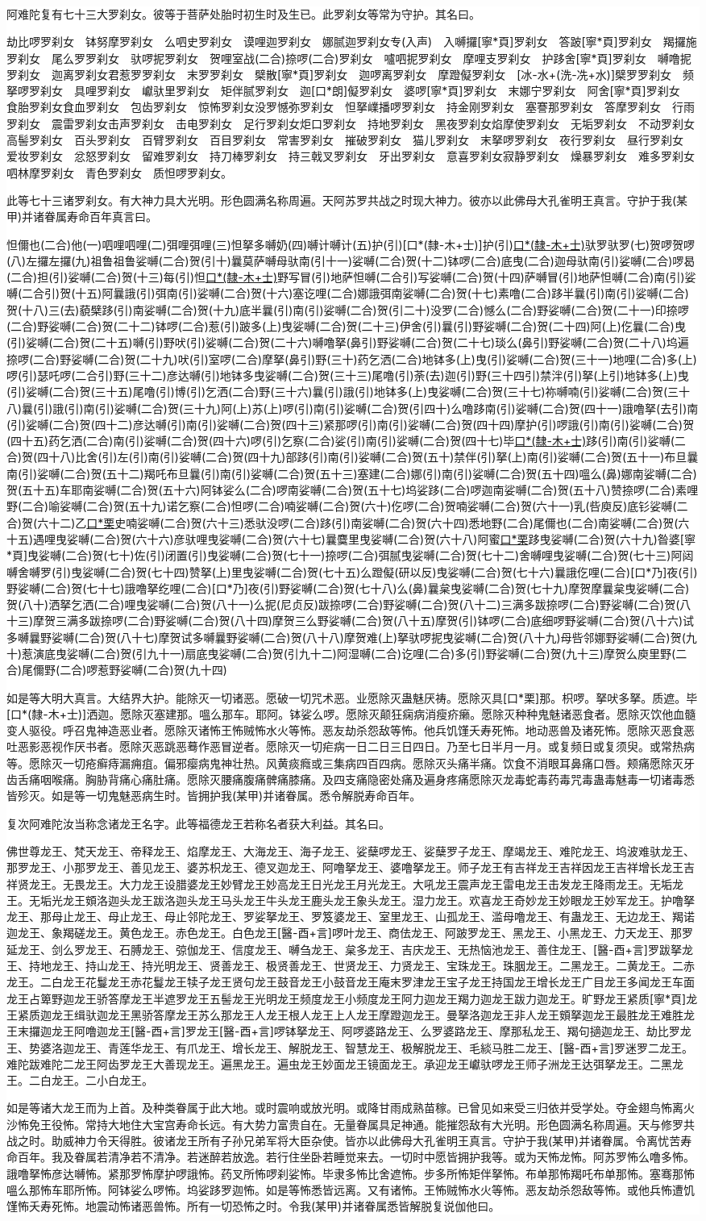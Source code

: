 阿难陀复有七十三大罗刹女。彼等于菩萨处胎时初生时及生已。此罗刹女等常为守护。其名曰。

劫比啰罗刹女　钵努摩罗刹女　么呬史罗刹女　谟哩迦罗刹女　娜腻迦罗刹女专(入声)　入嚩攞[寧\*頁]罗刹女　答跛[寧\*頁]罗刹女　羯攞施罗刹女　尾么罗罗刹女　驮啰抳罗刹女　贺哩室战(二合)捺啰(二合)罗刹女　嚧呬抳罗刹女　摩哩支罗刹女　护跢舍[寧\*頁]罗刹女　嚩噜抳罗刹女　迦离罗刹女君惹罗罗刹女　末罗罗刹女　檗散[寧\*頁]罗刹女　迦啰离罗刹女　摩蹬儗罗刹女　[冰-水+(洗-冼+水)]檗罗罗刹女　频拏啰罗刹女　具哩罗刹女　巘驮里罗刹女　矩伴腻罗刹女　迦[口\*朗]儗罗刹女　婆啰[寧\*頁]罗刹女　末娜宁罗刹女　阿舍[寧\*頁]罗刹女　食胎罗刹女食血罗刹女　包齿罗刹女　惊怖罗刹女没罗憾弥罗刹女　怛拏嶫播啰罗刹女　持金刚罗刹女　塞謇那罗刹女　答摩罗刹女　行雨罗刹女　震雷罗刹女击声罗刹女　击电罗刹女　足行罗刹女炬口罗刹女　持地罗刹女　黑夜罗刹女焰摩使罗刹女　无垢罗刹女　不动罗刹女　高髻罗刹女　百头罗刹女　百臂罗刹女　百目罗刹女　常害罗刹女　摧破罗刹女　猫儿罗刹女　末拏啰罗刹女　夜行罗刹女　昼行罗刹女　爱妆罗刹女　忿怒罗刹女　留难罗刹女　持刀棒罗刹女　持三戟叉罗刹女　牙出罗刹女　意喜罗刹女寂静罗刹女　燥暴罗刹女　难多罗刹女　呬林摩罗刹女　青色罗刹女　质怛啰罗刹女。

此等七十三诸罗刹女。有大神力具大光明。形色圆满名称周遍。天阿苏罗共战之时现大神力。彼亦以此佛母大孔雀明王真言。守护于我(某甲)并诸眷属寿命百年真言曰。

怛儞也(二合)他(一)呬哩呬哩(二)弭哩弭哩(三)怛拏多嚩奶(四)嚩计嚩计(五)护(引)[口\*(隸-木+士)]护(引)[口\*(隸-木+士)](六)驮罗驮罗(七)贺啰贺啰(八)左攞左攞(九)祖鲁祖鲁娑嚩(二合)贺(引十)曩莫萨嚩母驮南(引十一)娑嚩(二合)贺(十二)钵啰(二合)底曳(二合)迦母驮南(引)娑嚩(二合)啰曷(二合)担(引)娑嚩(二合)贺(十三)每(引)怛[口\*(隸-木+士)](二合)野写冒(引)地萨怛嚩(二合引)写娑嚩(二合)贺(十四)萨嚩冒(引)地萨怛嚩(二合)南(引)娑嚩(二合引)贺(十五)阿曩誐(引)弭南(引)娑嚩(二合)贺(十六)塞讫哩(二合)娜誐弭南娑嚩(二合)贺(十七)素噜(二合)跢半曩(引)南(引)娑嚩(二合)贺(十八)三(去)藐檗跢(引)南娑嚩(二合)贺(十九)底半曩(引)南(引)娑嚩(二合)贺(引二十)没罗(二合)憾么(二合)野娑嚩(二合)贺(二十一)印捺啰(二合)野娑嚩(二合)贺(二十二)钵啰(二合)惹(引)跛多(上)曳娑嚩(二合)贺(二十三)伊舍(引)曩(引)野娑嚩(二合)贺(二十四)阿(上)仡曩(二合)曳(引)娑嚩(二合)贺(二十五)嚩(引)野吠(引)娑嚩(二合)贺(二十六)嚩噜拏(鼻引)野娑嚩(二合)贺(二十七)琰么(鼻引)野娑嚩(二合)贺(二十八)坞遍捺啰(二合)野娑嚩(二合)贺(二十九)吠(引)室啰(二合)摩拏(鼻引)野(三十)药乞洒(二合)地钵多(上)曳(引)娑嚩(二合)贺(三十一)地哩(二合)多(上)啰(引)瑟吒啰(二合引)野(三十二)彦达嚩(引)地钵多曳娑嚩(二合)贺(三十三)尾噜(引)荼(去)迦(引)野(三十四引)禁泮(引)拏(上引)地钵多(上)曳(引)娑嚩(二合)贺(三十五)尾噜(引)博(引)乞洒(二合)野(三十六)曩(引)誐(引)地钵多(上)曳娑嚩(二合)贺(三十七)祢嚩喃(引)娑嚩(二合)贺(三十八)曩(引)誐(引)南(引)娑嚩(二合)贺(三十九)阿(上)苏(上)啰(引)南(引)娑嚩(二合)贺(引四十)么噜跢南(引)娑嚩(二合)贺(四十一)誐噜拏(去引)南(引)娑嚩(二合)贺(四十二)彦达嚩(引)南(引)娑嚩(二合)贺(四十三)紧那啰(引)南(引)娑嚩(二合)贺(四十四)摩护(引)啰誐(引)南(引)娑嚩(二合)贺(四十五)药乞洒(二合)南(引)娑嚩(二合)贺(四十六)啰(引)乞察(二合)娑(引)南(引)娑嚩(二合)贺(四十七)毕[口\*(隸-木+士)](二合)跢(引)南(引)娑嚩(二合)贺(四十八)比舍(引)左(引)南(引)娑嚩(二合)贺(四十九)部跢(引)南(引)娑嚩(二合)贺(五十)禁伴(引)拏(上)南(引)娑嚩(二合)贺(五十一)布旦曩南(引)娑嚩(二合)贺(五十二)羯吒布旦曩(引)南(引)娑嚩(二合)贺(五十三)塞建(二合)娜(引)南(引)娑嚩(二合)贺(五十四)嗢么(鼻)娜南娑嚩(二合)贺(五十五)车耶南娑嚩(二合)贺(五十六)阿钵娑么(二合)啰南娑嚩(二合)贺(五十七)坞娑跢(二合)啰迦南娑嚩(二合)贺(五十八)赞捺啰(二合)素哩野(二合)喻娑嚩(二合)贺(五十九)诺乞察(二合)怛啰(二合)喃娑嚩(二合)贺(六十)仡啰(二合)贺喃娑嚩(二合)贺(六十一)乳(呰庾反)底钐娑嚩(二合)贺(六十二)乙[口\*栗](二合)史喃娑嚩(二合)贺(六十三)悉驮没啰(二合)跢(引)南娑嚩(二合)贺(六十四)悉地野(二合)尾儞也(二合)南娑嚩(二合)贺(六十五)遇哩曳娑嚩(二合)贺(六十六)彦驮哩曳娑嚩(二合)贺(六十七)曩麌里曳娑嚩(二合)贺(六十八)阿蜜[口\*栗](二合)跢曳娑嚩(二合)贺(六十九)昝婆[寧\*頁]曳娑嚩(二合)贺(七十)佐(引)闭置(引)曳娑嚩(二合)贺(七十一)捺啰(二合)弭腻曳娑嚩(二合)贺(七十二)舍嚩哩曳娑嚩(二合)贺(七十三)阿闼嚩舍嚩罗(引)曳娑嚩(二合)贺(七十四)赞拏(上)里曳娑嚩(二合)贺(七十五)么蹬儗(研以反)曳娑嚩(二合)贺(七十六)曩誐仡哩(二合)[口\*乃]夜(引)野娑嚩(二合)贺(七十七)誐噜拏纥哩(二合)[口\*乃]夜(引)野娑嚩(二合)贺(七十八)么(鼻)曩枲曳娑嚩(二合)贺(七十九)摩贺摩曩枲曳娑嚩(二合)贺(八十)洒拏乞洒(二合)哩曳娑嚩(二合)贺(八十一)么抳(尼贞反)跋捺啰(二合)野娑嚩(二合)贺(八十二)三满多跋捺啰(二合)野娑嚩(二合)贺(八十三)摩贺三满多跋捺啰(二合)野娑嚩(二合)贺(八十四)摩贺三么野娑嚩(二合)贺(八十五)摩贺(引)钵啰(二合)底细啰野娑嚩(二合)贺(八十六)试多嚩曩野娑嚩(二合)贺(八十七)摩贺试多嚩曩野娑嚩(二合)贺(八十八)摩贺难(上)拏驮啰抳曳娑嚩(二合)贺(八十九)母呰邻娜野娑嚩(二合)贺(九十)惹演底曳娑嚩(二合)贺(引九十一)扇底曳娑嚩(二合)贺(引九十二)阿湿嚩(二合)讫哩(二合)多(引)野娑嚩(二合)贺(九十三)摩贺么庾里野(二合)尾儞野(二合)啰惹野娑嚩(二合)贺(九十四)

如是等大明大真言。大结界大护。能除灭一切诸恶。愿破一切咒术恶。业愿除灭蛊魅厌祷。愿除灭具[口\*栗]那。枳啰。拏吠多拏。质遮。毕[口\*(隸-木+士)]洒迦。愿除灭塞建那。嗢么那车。耶阿。钵娑么啰。愿除灭颠狂痫病消瘦疥癞。愿除灭种种鬼魅诸恶食者。愿除灭饮他血髓变人驱役。呼召鬼神造恶业者。愿除灭诸怖王怖贼怖水火等怖。恶友劫杀怨敌等怖。他兵饥馑夭寿死怖。地动恶兽及诸死怖。愿除灭恶食恶吐恶影恶视作厌书者。愿除灭恶跳恶蓦作恶冒逆者。愿除灭一切疟病一日二日三日四日。乃至七日半月一月。或复频日或复须臾。或常热病等。愿除灭一切疮癣痔漏痈疽。偏邪瘿病鬼神壮热。风黄痰癊或三集病四百四病。愿除灭头痛半痛。饮食不消眼耳鼻痛口唇。颊痛愿除灭牙齿舌痛咽喉痛。胸胁背痛心痛肚痛。愿除灭腰痛腹痛髀痛膝痛。及四支痛隐密处痛及遍身疼痛愿除灭龙毒蛇毒药毒咒毒蛊毒魅毒一切诸毒悉皆殄灭。如是等一切鬼魅恶病生时。皆拥护我(某甲)并诸眷属。悉令解脱寿命百年。

复次阿难陀汝当称念诸龙王名字。此等福德龙王若称名者获大利益。其名曰。

佛世尊龙王、梵天龙王、帝释龙王、焰摩龙王、大海龙王、海子龙王、娑蘖啰龙王、娑蘖罗子龙王、摩竭龙王、难陀龙王、坞波难驮龙王、那罗龙王、小那罗龙王、善见龙王、婆苏枳龙王、德叉迦龙王、阿噜拏龙王、婆噜拏龙王。师子龙王有吉祥龙王吉祥因龙王吉祥增长龙王吉祥贤龙王。无畏龙王。大力龙王设腊婆龙王妙臂龙王妙高龙王日光龙王月光龙王。大吼龙王震声龙王雷电龙王击发龙王降雨龙王。无垢龙王。无垢光龙王頞洛迦头龙王跋洛迦头龙王马头龙王牛头龙王鹿头龙王象头龙王。湿力龙王。欢喜龙王奇妙龙王妙眼龙王妙军龙王。护噜拏龙王、那母止龙王、母止龙王、母止邻陀龙王、罗娑拏龙王、罗笈婆龙王、室里龙王、山孤龙王、滥母噜龙王、有蛊龙王、无边龙王、羯诺迦龙王、象羯磋龙王。黄色龙王。赤色龙王。白色龙王[醫-酉+言]啰叶龙王、商佉龙王、阿跛罗龙王、黑龙王、小黑龙王、力天龙王、那罗延龙王、剑么罗龙王、石膊龙王、弶伽龙王、信度龙王、嚩刍龙王、枲多龙王、吉庆龙王、无热恼池龙王、善住龙王、[醫-酉+言]罗跋拏龙王、持地龙王、持山龙王、持光明龙王、贤善龙王、极贤善龙王、世贤龙王、力贤龙王、宝珠龙王。珠胭龙王。二黑龙王。二黄龙王。二赤龙王。二白龙王花鬘龙王赤花鬘龙王犊子龙王贤句龙王鼓音龙王小鼓音龙王庵末罗津龙王宝子龙王持国龙王增长龙王广目龙王多闻龙王车面龙王占箄野迦龙王骄答摩龙王半遮罗龙王五髻龙王光明龙王频度龙王小频度龙王阿力迦龙王羯力迦龙王跋力迦龙王。旷野龙王紧质[寧\*頁]龙王紧质迦龙王缉驮迦龙王黑骄答摩龙王苏么那龙王人龙王根人龙王上人龙王摩蹬迦龙王。曼拏洛迦龙王非人龙王頞拏迦龙王最胜龙王难胜龙王末攞迦龙王阿噜迦龙王[醫-酉+言]罗龙王[醫-酉+言]啰钵拏龙王、阿啰婆路龙王、么罗婆路龙王、摩那私龙王、羯句擿迦龙王、劫比罗龙王、势婆洛迦龙王、青莲华龙王、有爪龙王、增长龙王、解脱龙王、智慧龙王、极解脱龙王、毛緂马胜二龙王、[醫-酉+言]罗迷罗二龙王。难陀跋难陀二龙王阿齿罗龙王大善现龙王。遍黑龙王。遍虫龙王妙面龙王镜面龙王。承迎龙王巘驮啰龙王师子洲龙王达弭拏龙王。二黑龙王。二白龙王。二小白龙王。

如是等诸大龙王而为上首。及种类眷属于此大地。或时震响或放光明。或降甘雨成熟苗稼。已曾见如来受三归依并受学处。夺金翅鸟怖离火沙怖免王役怖。常持大地住大宝宫寿命长远。有大势力富贵自在。无量眷属具足神通。能摧怨敌有大光明。形色圆满名称周遍。天与修罗共战之时。助威神力令天得胜。彼诸龙王所有子孙兄弟军将大臣杂使。皆亦以此佛母大孔雀明王真言。守护于我(某甲)并诸眷属。令离忧苦寿命百年。我及眷属若清净若不清净。若迷醉若放逸。若行住坐卧若睡觉来去。一切时中愿皆拥护我等。或为天怖龙怖。阿苏罗怖么噜多怖。誐噜拏怖彦达嚩怖。紧那罗怖摩护啰誐怖。药叉所怖啰刹娑怖。毕隶多怖比舍遮怖。步多所怖矩伴拏怖。布单那怖羯吒布单那怖。塞骞那怖嗢么那怖车耶所怖。阿钵娑么啰怖。坞娑跢罗迦怖。如是等怖悉皆远离。又有诸怖。王怖贼怖水火等怖。恶友劫杀怨敌等怖。或他兵怖遭饥馑怖夭寿死怖。地震动怖诸恶兽怖。所有一切恐怖之时。令我(某甲)并诸眷属悉皆解脱复说伽他曰。
